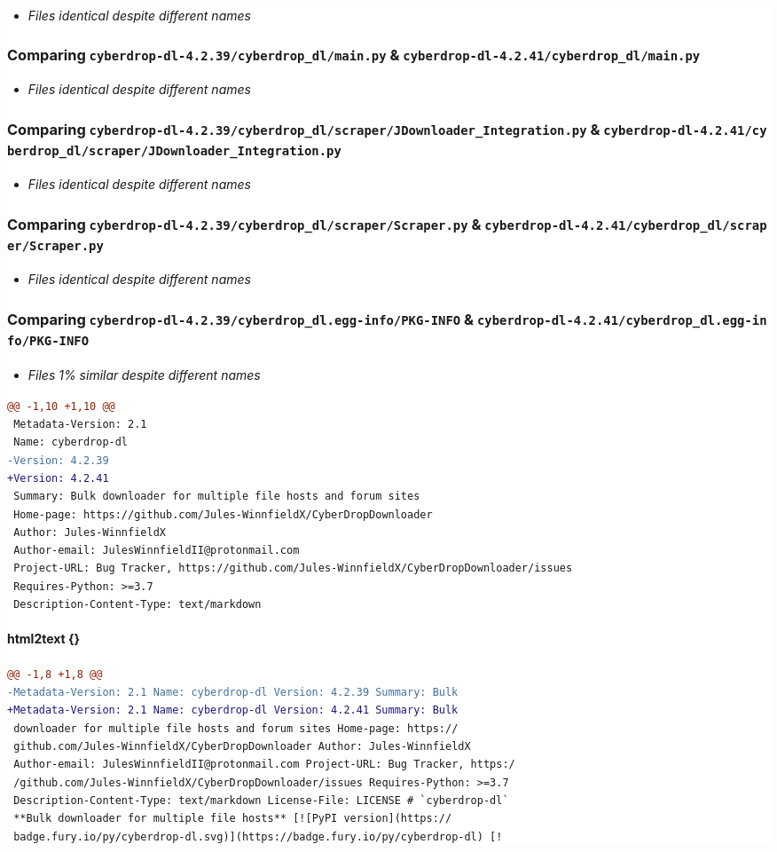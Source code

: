  * *Files identical despite different names*

### Comparing `cyberdrop-dl-4.2.39/cyberdrop_dl/main.py` & `cyberdrop-dl-4.2.41/cyberdrop_dl/main.py`

 * *Files identical despite different names*

### Comparing `cyberdrop-dl-4.2.39/cyberdrop_dl/scraper/JDownloader_Integration.py` & `cyberdrop-dl-4.2.41/cyberdrop_dl/scraper/JDownloader_Integration.py`

 * *Files identical despite different names*

### Comparing `cyberdrop-dl-4.2.39/cyberdrop_dl/scraper/Scraper.py` & `cyberdrop-dl-4.2.41/cyberdrop_dl/scraper/Scraper.py`

 * *Files identical despite different names*

### Comparing `cyberdrop-dl-4.2.39/cyberdrop_dl.egg-info/PKG-INFO` & `cyberdrop-dl-4.2.41/cyberdrop_dl.egg-info/PKG-INFO`

 * *Files 1% similar despite different names*

```diff
@@ -1,10 +1,10 @@
 Metadata-Version: 2.1
 Name: cyberdrop-dl
-Version: 4.2.39
+Version: 4.2.41
 Summary: Bulk downloader for multiple file hosts and forum sites
 Home-page: https://github.com/Jules-WinnfieldX/CyberDropDownloader
 Author: Jules-WinnfieldX
 Author-email: JulesWinnfieldII@protonmail.com
 Project-URL: Bug Tracker, https://github.com/Jules-WinnfieldX/CyberDropDownloader/issues
 Requires-Python: >=3.7
 Description-Content-Type: text/markdown
```

#### html2text {}

```diff
@@ -1,8 +1,8 @@
-Metadata-Version: 2.1 Name: cyberdrop-dl Version: 4.2.39 Summary: Bulk
+Metadata-Version: 2.1 Name: cyberdrop-dl Version: 4.2.41 Summary: Bulk
 downloader for multiple file hosts and forum sites Home-page: https://
 github.com/Jules-WinnfieldX/CyberDropDownloader Author: Jules-WinnfieldX
 Author-email: JulesWinnfieldII@protonmail.com Project-URL: Bug Tracker, https:/
 /github.com/Jules-WinnfieldX/CyberDropDownloader/issues Requires-Python: >=3.7
 Description-Content-Type: text/markdown License-File: LICENSE # `cyberdrop-dl`
 **Bulk downloader for multiple file hosts** [![PyPI version](https://
 badge.fury.io/py/cyberdrop-dl.svg)](https://badge.fury.io/py/cyberdrop-dl) [!
```
